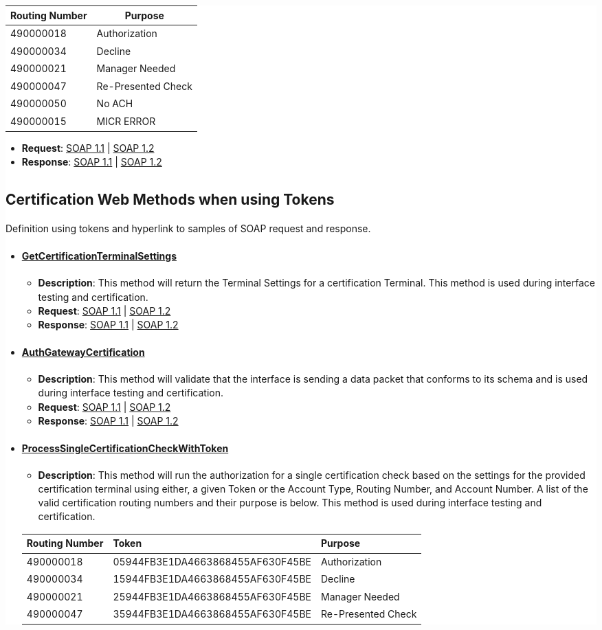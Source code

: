   |     Routing   Number    |     Purpose                 |
  |-------------------------|-----------------------------|
  |     490000018           |     Authorization           |
  |     490000034           |     Decline                 |
  |     490000021           |     Manager   Needed        |
  |     490000047           |     Re-Presented   Check    |
  |     490000050           |     No   ACH                |
  |     490000015           |     MICR   ERROR            |

  - **Request**: [SOAP 1.1](/Authorization%20Gateway/Web%20Methods/Certification%20Methods/ProcessSingleCertificationCheck.md#request) | [SOAP 1.2](/Authorization%20Gateway/Web%20Methods/Certification%20Methods/ProcessSingleCertificationCheck.md#request-1)
  - **Response**: [SOAP 1.1](/Authorization%20Gateway/Web%20Methods/Certification%20Methods/ProcessSingleCertificationCheck.md#response) | [SOAP 1.2](/Authorization%20Gateway/Web%20Methods/Certification%20Methods/ProcessSingleCertificationCheck.md#response-1)

## **Certification Web Methods when using Tokens**
Definition using tokens and hyperlink to samples of SOAP request and response.

- #### [**GetCertificationTerminalSettings**](/Authorization%20Gateway/Web%20Methods/Certification%20Methods/GetCertificationTerminalSettings.md)
  - **Description**: This method will return the Terminal Settings for a certification Terminal. This method is used during interface testing and certification.
  - **Request**: [SOAP 1.1](/Authorization%20Gateway/Web%20Methods/Certification%20Methods/AuthGatewayCertification.md#request) | [SOAP 1.2](/Authorization%20Gateway/Web%20Methods/Certification%20Methods/AuthGatewayCertification.md#request-1)
  - **Response**: [SOAP 1.1](/Authorization%20Gateway/Web%20Methods/Certification%20Methods//AuthGatewayCertification.md#response) | [SOAP 1.2](/Authorization%20Gateway/Web%20Methods/Certification%20Methods/AuthGatewayCertification.md#response-1)

- #### [**AuthGatewayCertification**](/Authorization%20Gateway/Web%20Methods/Certification%20Methods/AuthGatewayCertification.md)
  - **Description**:  This method will validate that the interface is sending a data packet that conforms to its schema and is used during interface testing and certification.
  - **Request**: [SOAP 1.1](/Authorization%20Gateway/Web%20Methods/Certification%20Methods/AuthGatewayCertification.md#request) | [SOAP 1.2](/Authorization%20Gateway/Web%20Methods/Certification%20Methods/AuthGatewayCertification.md#request-1)
  - **Response**: [SOAP 1.1](/Authorization%20Gateway/Web%20Methods/Certification%20Methods//AuthGatewayCertification.md#response) | [SOAP 1.2](/Authorization%20Gateway/Web%20Methods/Certification%20Methods/AuthGatewayCertification.md#response-1)

- #### [**ProcessSingleCertificationCheckWithToken**](/Authorization%20Gateway/Web%20Methods/Certification%20Methods/ProcessSingleCertificationCheckWithToken.md)
  - **Description**:  This method will run the authorization for a single certification check based on the settings for the provided certification terminal using either, a given Token or the Account Type, Routing Number, and Account Number. A list of the valid certification routing numbers and their purpose is below.  This method is used during interface testing and certification.

  |     Routing Number    |     Token                               |     Purpose               |
  |-----------------------|-----------------------------------------|---------------------------|
  |     490000018         |     05944FB3E1DA4663868455AF630F45BE    |     Authorization         |
  |     490000034         |     15944FB3E1DA4663868455AF630F45BE    |     Decline               |
  |     490000021         |     25944FB3E1DA4663868455AF630F45BE    |     Manager Needed        |
  |     490000047         |     35944FB3E1DA4663868455AF630F45BE    |     Re-Presented Check    |
